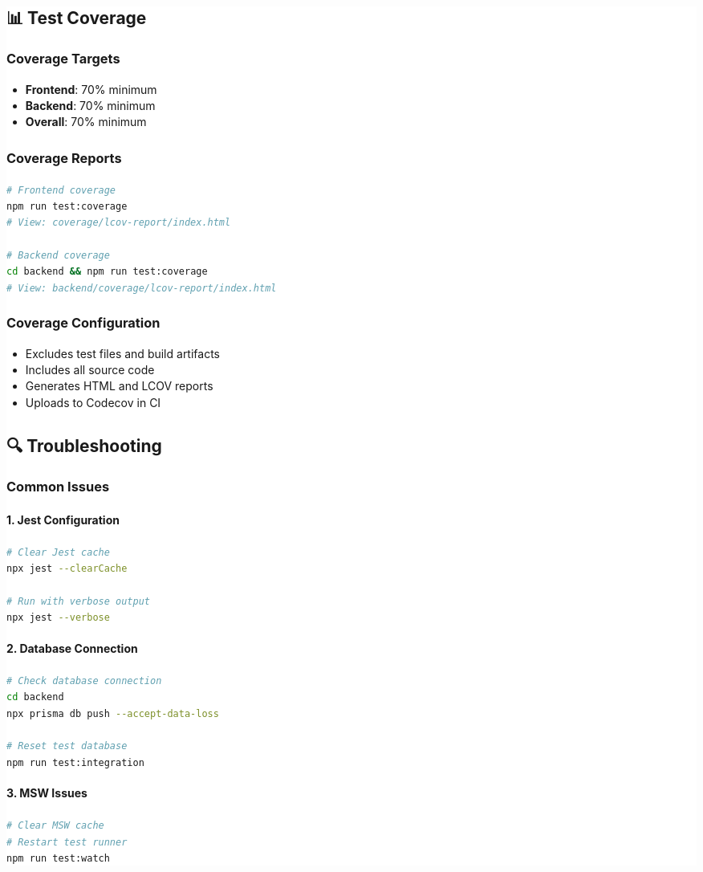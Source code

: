 ## 📊 Test Coverage

### Coverage Targets
- **Frontend**: 70% minimum
- **Backend**: 70% minimum
- **Overall**: 70% minimum

### Coverage Reports
```bash
# Frontend coverage
npm run test:coverage
# View: coverage/lcov-report/index.html

# Backend coverage
cd backend && npm run test:coverage
# View: backend/coverage/lcov-report/index.html
```

### Coverage Configuration
- Excludes test files and build artifacts
- Includes all source code
- Generates HTML and LCOV reports
- Uploads to Codecov in CI

## 🔍 Troubleshooting

### Common Issues

#### 1. Jest Configuration
```bash
# Clear Jest cache
npx jest --clearCache

# Run with verbose output
npx jest --verbose
```

#### 2. Database Connection
```bash
# Check database connection
cd backend
npx prisma db push --accept-data-loss

# Reset test database
npm run test:integration
```

#### 3. MSW Issues
```bash
# Clear MSW cache
# Restart test runner
npm run test:watch
```

